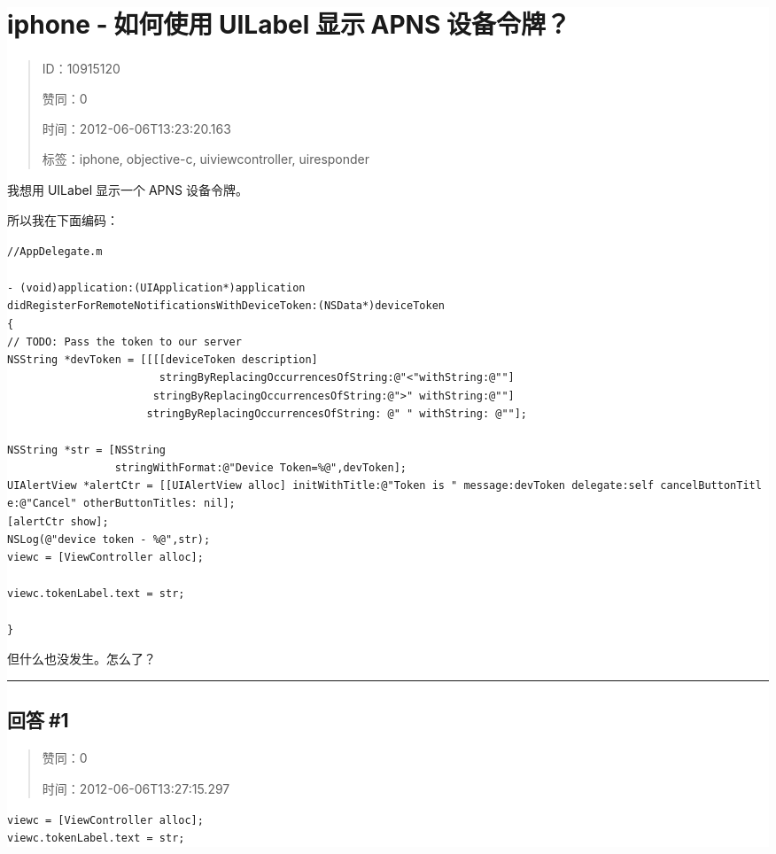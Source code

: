 # iphone - 如何使用 UILabel 显示 APNS 设备令牌？

> ID：10915120
> 
> 赞同：0
> 
> 时间：2012-06-06T13:23:20.163
> 
> 标签：iphone, objective-c, uiviewcontroller, uiresponder

我想用 UILabel 显示一个 APNS 设备令牌。

所以我在下面编码：

```
//AppDelegate.m

- (void)application:(UIApplication*)application
didRegisterForRemoteNotificationsWithDeviceToken:(NSData*)deviceToken
{
// TODO: Pass the token to our server
NSString *devToken = [[[[deviceToken description] 
                        stringByReplacingOccurrencesOfString:@"<"withString:@""] 
                       stringByReplacingOccurrencesOfString:@">" withString:@""] 
                      stringByReplacingOccurrencesOfString: @" " withString: @""];

NSString *str = [NSString 
                 stringWithFormat:@"Device Token=%@",devToken];
UIAlertView *alertCtr = [[UIAlertView alloc] initWithTitle:@"Token is " message:devToken delegate:self cancelButtonTitle:@"Cancel" otherButtonTitles: nil];
[alertCtr show];
NSLog(@"device token - %@",str);
viewc = [ViewController alloc];

viewc.tokenLabel.text = str;

} 
```

但什么也没发生。怎么了？

* * *

## 回答 #1

> 赞同：0
> 
> 时间：2012-06-06T13:27:15.297

```
viewc = [ViewController alloc];
viewc.tokenLabel.text = str; 
```
